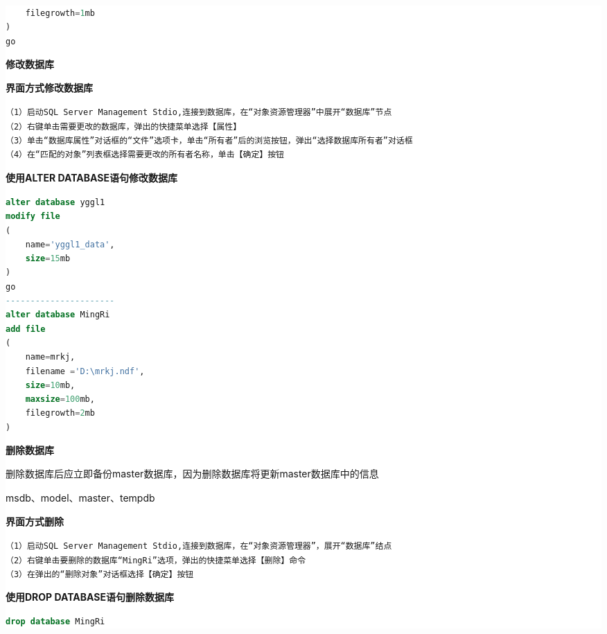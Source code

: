 ```sql
    filegrowth=1mb
)
go
```



**修改数据库**

**界面方式修改数据库**

```
（1）启动SQL Server Management Stdio,连接到数据库，在“对象资源管理器”中展开“数据库”节点
（2）右键单击需要更改的数据库，弹出的快捷菜单选择【属性】
（3）单击“数据库属性”对话框的“文件”选项卡，单击“所有者”后的浏览按钮，弹出“选择数据库所有者”对话框
（4）在“匹配的对象”列表框选择需要更改的所有者名称，单击【确定】按钮
```

**使用ALTER DATABASE语句修改数据库**

```sql
alter database yggl1
modify file
(
    name='yggl1_data',
    size=15mb
)
go
----------------------
alter database MingRi
add file
(
    name=mrkj,
    filename ='D:\mrkj.ndf',
    size=10mb,
    maxsize=100mb,
    filegrowth=2mb
)
```

**删除数据库**

删除数据库后应立即备份master数据库，因为删除数据库将更新master数据库中的信息

msdb、model、master、tempdb

**界面方式删除**

```
（1）启动SQL Server Management Stdio,连接到数据库，在“对象资源管理器”，展开“数据库”结点
（2）右键单击要删除的数据库“MingRi”选项，弹出的快捷菜单选择【删除】命令
（3）在弹出的“删除对象”对话框选择【确定】按钮
```

**使用DROP DATABASE语句删除数据库**

```sql
drop database MingRi
```
